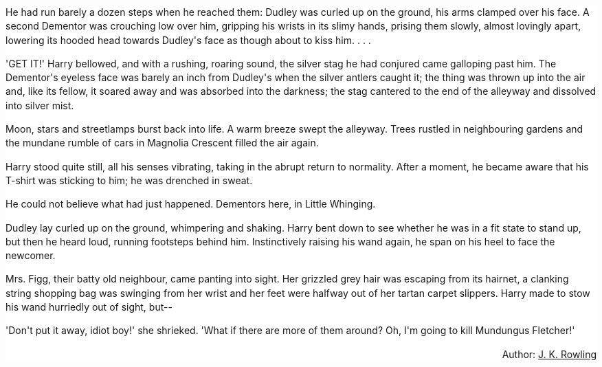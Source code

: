 He had run barely a dozen steps when he reached them: Dudley was curled up on the ground, his arms clamped over his face. A second Dementor was crouching low over him, gripping his wrists in its slimy hands, prising them slowly, almost lovingly apart, lowering its hooded head towards Dudley's face as though about to kiss him. . . . 

'GET IT!' Harry bellowed, and with a rushing, roaring sound, the silver stag he had conjured came galloping past him. The Dementor's eyeless face was barely an inch from Dudley's when the silver antlers caught it; the thing was thrown up into the air and, like its fellow, it soared away and was absorbed into the darkness; the stag cantered to the end of the alleyway and dissolved into silver mist. 

Moon, stars and streetlamps burst back into life. A warm breeze swept the alleyway. Trees rustled in neighbouring gardens and the mundane rumble of cars in Magnolia Crescent filled the air again. 

Harry stood quite still, all his senses vibrating, taking in the abrupt return to normality. After a moment, he became aware that his T-shirt was sticking to him; he was drenched in sweat. 

He could not believe what had just happened. Dementors here, in Little Whinging. 

Dudley lay curled up on the ground, whimpering and shaking. Harry bent down to see whether he was in a fit state to stand up, but then he heard loud, running footsteps behind him. Instinctively raising his wand again, he span on his heel to face the newcomer. 

Mrs. Figg, their batty old neighbour, came panting into sight. Her grizzled grey hair was escaping from its hairnet, a clanking string shopping bag was swinging from her wrist and her feet were halfway out of her tartan carpet slippers. Harry made to stow his wand hurriedly out of sight, but--

'Don't put it away, idiot boy!' she shrieked. 'What if there are more of them around? Oh, I'm going to kill Mundungus Fletcher!'

<p align="right">Author:
<a href="https://www.jkrowling.com">J. K. Rowling</a>
</p>